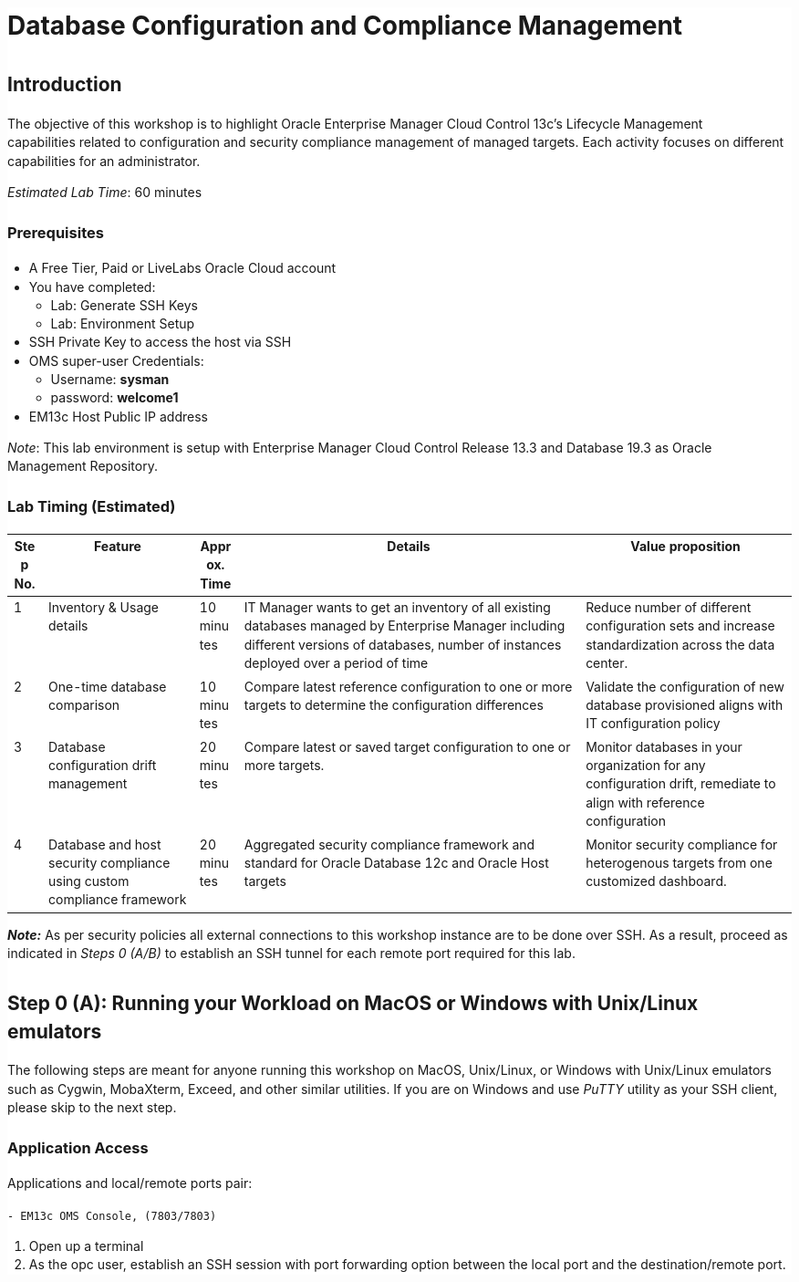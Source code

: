 # Database Configuration and Compliance Management
## Introduction
The objective of this workshop is to highlight Oracle Enterprise Manager Cloud Control 13c’s Lifecycle Management capabilities related to configuration and security compliance management of managed targets. Each activity focuses on different capabilities for an administrator.

*Estimated Lab Time*: 60 minutes

### Prerequisites
- A Free Tier, Paid or LiveLabs Oracle Cloud account
- You have completed:
    - Lab: Generate SSH Keys
    - Lab: Environment Setup
- SSH Private Key to access the host via SSH
- OMS super-user Credentials:
    - Username: **sysman**
    - password: **welcome1**
- EM13c Host Public IP address

*Note*: This lab environment is setup with Enterprise Manager Cloud Control Release 13.3 and Database 19.3 as Oracle Management Repository.

### Lab Timing (Estimated)

| Step No.                                      | Feature                                                                 | Approx. Time | Details                                                                                                                                                                                    | Value proposition                                                                                                   |
|-----------------------------------------------------------|-------------------------------------------------------------------------|--------------|--------------------------------------------------------------------------------------------------------------------------------------------------------------------------------------------|---------------------------------------------------------------------------------------------------------------------|
| 1                                                         | Inventory & Usage details                                               | 10 minutes   | IT Manager wants to get an inventory of all existing databases managed by Enterprise Manager including different versions of databases, number of instances deployed over a period of time | Reduce number of different configuration sets and increase standardization across the data center.                  |
| 2                                                         | One-time database comparison                                            | 10 minutes   | Compare latest reference configuration to one or more targets to determine the configuration differences                                                                                   | Validate the configuration of new database provisioned aligns with IT configuration policy                          |
| 3                                                         | Database configuration drift management                                 | 20 minutes   | Compare latest or saved target configuration to one or more targets.                                                                                                                       | Monitor databases in your organization for any configuration drift, remediate to align with reference configuration |
| 4                                                         | Database and host security compliance using custom compliance framework | 20 minutes   | Aggregated security compliance framework and standard for Oracle Database 12c and Oracle Host targets                                                                                      | Monitor security compliance for heterogenous targets from one customized dashboard.                                 |

***Note:*** As per security policies all external connections to this workshop instance are to be done over SSH. As a result, proceed as indicated in *Steps 0 (A/B)* to establish an SSH tunnel for each remote port required for this lab.

## **Step 0 (A):** Running your Workload on MacOS or Windows with Unix/Linux emulators
The following steps are meant for anyone running this workshop on MacOS, Unix/Linux, or Windows with Unix/Linux emulators such as Cygwin, MobaXterm, Exceed, and other similar utilities. If you are on Windows and use *PuTTY* utility as your SSH client, please skip to the next step.

### **Application Access**
Applications and local/remote ports pair:

    - EM13c OMS Console, (7803/7803)

1.  Open up a terminal
2.  As the opc user, establish an SSH session with port forwarding option between the local port and the destination/remote port.

